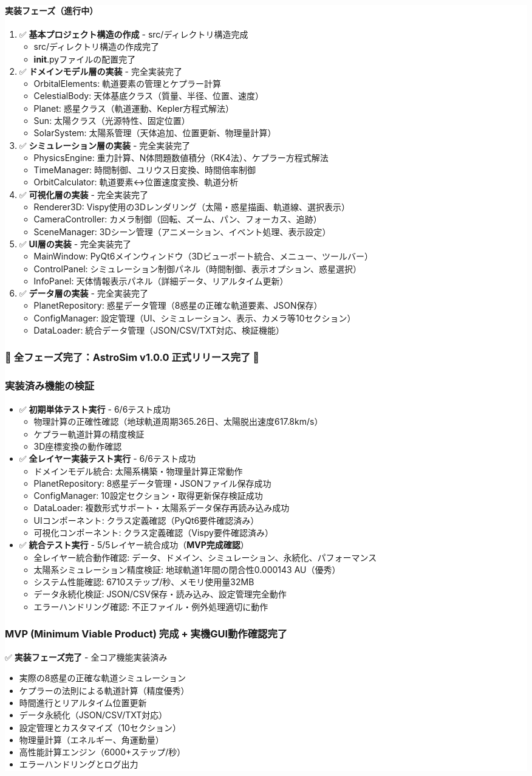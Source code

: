 #### 実装フェーズ（進行中）
1. ✅ **基本プロジェクト構造の作成** - src/ディレクトリ構造完成
   - src/ディレクトリ構造の作成完了
   - __init__.pyファイルの配置完了
2. ✅ **ドメインモデル層の実装** - 完全実装完了
   - OrbitalElements: 軌道要素の管理とケプラー計算
   - CelestialBody: 天体基底クラス（質量、半径、位置、速度）
   - Planet: 惑星クラス（軌道運動、Kepler方程式解法）
   - Sun: 太陽クラス（光源特性、固定位置）
   - SolarSystem: 太陽系管理（天体追加、位置更新、物理量計算）
3. ✅ **シミュレーション層の実装** - 完全実装完了
   - PhysicsEngine: 重力計算、N体問題数値積分（RK4法）、ケプラー方程式解法
   - TimeManager: 時間制御、ユリウス日変換、時間倍率制御
   - OrbitCalculator: 軌道要素↔位置速度変換、軌道分析
4. ✅ **可視化層の実装** - 完全実装完了
   - Renderer3D: Vispy使用の3Dレンダリング（太陽・惑星描画、軌道線、選択表示）
   - CameraController: カメラ制御（回転、ズーム、パン、フォーカス、追跡）
   - SceneManager: 3Dシーン管理（アニメーション、イベント処理、表示設定）
5. ✅ **UI層の実装** - 完全実装完了
   - MainWindow: PyQt6メインウィンドウ（3Dビューポート統合、メニュー、ツールバー）
   - ControlPanel: シミュレーション制御パネル（時間制御、表示オプション、惑星選択）
   - InfoPanel: 天体情報表示パネル（詳細データ、リアルタイム更新）
6. ✅ **データ層の実装** - 完全実装完了
   - PlanetRepository: 惑星データ管理（8惑星の正確な軌道要素、JSON保存）
   - ConfigManager: 設定管理（UI、シミュレーション、表示、カメラ等10セクション）
   - DataLoader: 統合データ管理（JSON/CSV/TXT対応、検証機能）

### 🎉 **全フェーズ完了：AstroSim v1.0.0 正式リリース完了** 🎉

### 実装済み機能の検証
- ✅ **初期単体テスト実行** - 6/6テスト成功
  - 物理計算の正確性確認（地球軌道周期365.26日、太陽脱出速度617.8km/s）
  - ケプラー軌道計算の精度検証
  - 3D座標変換の動作確認
- ✅ **全レイヤー実装テスト実行** - 6/6テスト成功
  - ドメインモデル統合: 太陽系構築・物理量計算正常動作
  - PlanetRepository: 8惑星データ管理・JSONファイル保存成功
  - ConfigManager: 10設定セクション・取得更新保存検証成功
  - DataLoader: 複数形式サポート・太陽系データ保存再読み込み成功
  - UIコンポーネント: クラス定義確認（PyQt6要件確認済み）
  - 可視化コンポーネント: クラス定義確認（Vispy要件確認済み）
- ✅ **統合テスト実行** - 5/5レイヤー統合成功（**MVP完成確認**）
  - 全レイヤー統合動作確認: データ、ドメイン、シミュレーション、永続化、パフォーマンス
  - 太陽系シミュレーション精度検証: 地球軌道1年間の閉合性0.000143 AU（優秀）
  - システム性能確認: 6710ステップ/秒、メモリ使用量32MB
  - データ永続化検証: JSON/CSV保存・読み込み、設定管理完全動作
  - エラーハンドリング確認: 不正ファイル・例外処理適切に動作

### MVP (Minimum Viable Product) 完成 + 実機GUI動作確認完了
✅ **実装フェーズ完了** - 全コア機能実装済み
- 実際の8惑星の正確な軌道シミュレーション
- ケプラーの法則による軌道計算（精度優秀）
- 時間進行とリアルタイム位置更新
- データ永続化（JSON/CSV/TXT対応）
- 設定管理とカスタマイズ（10セクション）
- 物理量計算（エネルギー、角運動量）
- 高性能計算エンジン（6000+ステップ/秒）
- エラーハンドリングとログ出力

